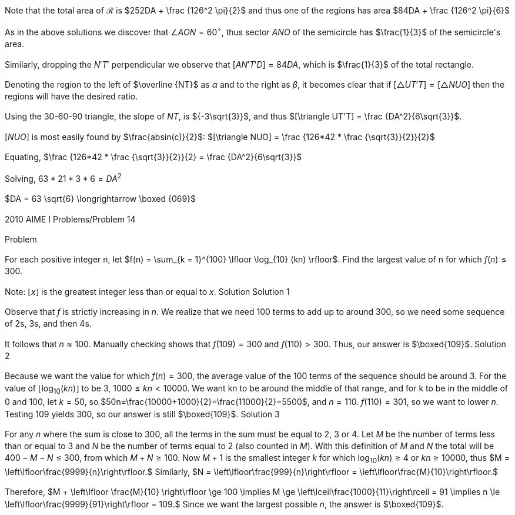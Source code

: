 Note that the total area of $\mathcal{R}$ is $252DA + \frac {126^2 \pi}{2}$ and thus one of the regions has area $84DA + \frac {126^2 \pi}{6}$

As in the above solutions we discover that $\angle AON = 60^\circ$, thus sector $ANO$ of the semicircle has $\frac{1}{3}$ of the semicircle's area.

Similarly, dropping the $N'T'$ perpendicular we observe that $[AN'T'D] = 84DA$, which is $\frac{1}{3}$ of the total rectangle.

Denoting the region to the left of $\overline {NT}$ as $\alpha$ and to the right as $\beta$, it becomes clear that if $[\triangle UT'T] = [\triangle NUO]$ then the regions will have the desired ratio.

Using the 30-60-90 triangle, the slope of $NT$, is ${-3\sqrt{3}}$, and thus $[\triangle UT'T] = \frac {DA^2}{6\sqrt{3}}$.

$[NUO]$ is most easily found by $\frac{absin(c)}{2}$: $[\triangle NUO] = \frac {126*42 * \frac {\sqrt{3}}{2}}{2}$

Equating, $\frac {126*42 * \frac {\sqrt{3}}{2}}{2} = \frac {DA^2}{6\sqrt{3}}$

Solving, $63 * 21 * 3 * 6 = DA^2$

$DA = 63 \sqrt{6} \longrightarrow \boxed {069}$


2010 AIME I Problems/Problem 14

Problem

For each positive integer n, let $f(n) = \sum_{k = 1}^{100} \lfloor \log_{10} (kn) \rfloor$. Find the largest value of n for which $f(n) \le 300$.

Note: $\lfloor x \rfloor$ is the greatest integer less than or equal to $x$.
Solution
Solution 1

Observe that $f$ is strictly increasing in $n$. We realize that we need $100$ terms to add up to around $300$, so we need some sequence of $2$s, $3$s, and then $4$s.

It follows that $n \approx 100$. Manually checking shows that $f(109) = 300$ and $f(110) > 300$. Thus, our answer is $\boxed{109}$.
Solution 2

Because we want the value for which $f(n)=300$, the average value of the 100 terms of the sequence should be around $3$. For the value of $\lfloor \log_{10} (kn) \rfloor$ to be $3$, $1000 \le kn < 10000$. We want kn to be around the middle of that range, and for k to be in the middle of 0 and 100, let $k=50$, so $50n=\frac{10000+1000}{2}=\frac{11000}{2}=5500$, and $n = 110$. $f(110) = 301$, so we want to lower $n$. Testing $109$ yields $300$, so our answer is still $\boxed{109}$.
Solution 3

For any $n$ where the sum is close to $300$, all the terms in the sum must be equal to $2$, $3$ or $4$. Let $M$ be the number of terms less than or equal to $3$ and $N$ be the number of terms equal to $2$ (also counted in $M$). With this definition of $M$ and $N$ the total will be $400 - M - N \le 300$, from which $M + N \ge 100$. Now $M+1$ is the smallest integer $k$ for which $\log_{10}(kn) \ge 4$ or $kn \ge 10000$, thus $M = \left\lfloor\frac{9999}{n}\right\rfloor.$ Similarly, $N = \left\lfloor\frac{999}{n}\right\rfloor = \left\lfloor\frac{M}{10}\right\rfloor.$

Therefore, $M + \left\lfloor \frac{M}{10} \right\rfloor \ge 100 \implies M \ge \left\lceil\frac{1000}{11}\right\rceil = 91 \implies n \le \left\lfloor\frac{9999}{91}\right\rfloor = 109.$ Since we want the largest possible $n$, the answer is $\boxed{109}$.
